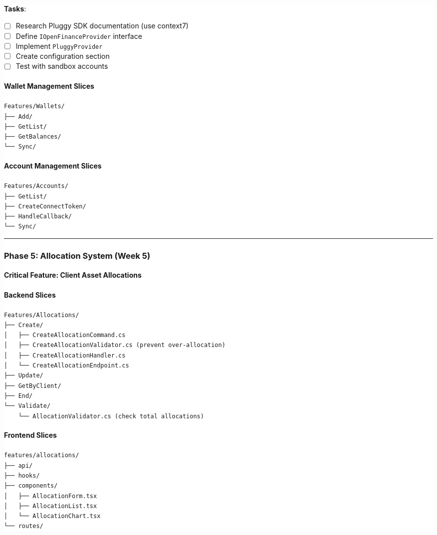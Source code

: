 **Tasks**:
- [ ] Research Pluggy SDK documentation (use context7)
- [ ] Define `IOpenFinanceProvider` interface
- [ ] Implement `PluggyProvider`
- [ ] Create configuration section
- [ ] Test with sandbox accounts

#### Wallet Management Slices

```
Features/Wallets/
├── Add/
├── GetList/
├── GetBalances/
└── Sync/
```

#### Account Management Slices

```
Features/Accounts/
├── GetList/
├── CreateConnectToken/
├── HandleCallback/
└── Sync/
```

---

### Phase 5: Allocation System (Week 5)

**Critical Feature: Client Asset Allocations**

#### Backend Slices

```
Features/Allocations/
├── Create/
│   ├── CreateAllocationCommand.cs
│   ├── CreateAllocationValidator.cs (prevent over-allocation)
│   ├── CreateAllocationHandler.cs
│   └── CreateAllocationEndpoint.cs
├── Update/
├── GetByClient/
├── End/
└── Validate/
    └── AllocationValidator.cs (check total allocations)
```

#### Frontend Slices

```
features/allocations/
├── api/
├── hooks/
├── components/
│   ├── AllocationForm.tsx
│   ├── AllocationList.tsx
│   └── AllocationChart.tsx
└── routes/
```
